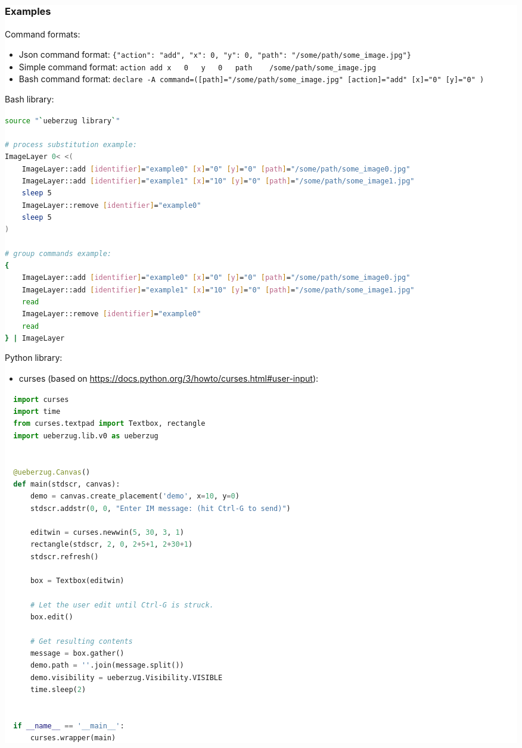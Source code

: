 
### Examples

Command formats:

- Json command format: `{"action": "add", "x": 0, "y": 0, "path": "/some/path/some_image.jpg"}`  
- Simple command format: `action add x   0   y   0   path    /some/path/some_image.jpg`  
- Bash command format: `declare -A command=([path]="/some/path/some_image.jpg" [action]="add" [x]="0" [y]="0" )`  

Bash library:

```bash
source "`ueberzug library`"

# process substitution example:
ImageLayer 0< <(
    ImageLayer::add [identifier]="example0" [x]="0" [y]="0" [path]="/some/path/some_image0.jpg"
    ImageLayer::add [identifier]="example1" [x]="10" [y]="0" [path]="/some/path/some_image1.jpg"
    sleep 5
    ImageLayer::remove [identifier]="example0"
    sleep 5
)

# group commands example:
{
    ImageLayer::add [identifier]="example0" [x]="0" [y]="0" [path]="/some/path/some_image0.jpg"
    ImageLayer::add [identifier]="example1" [x]="10" [y]="0" [path]="/some/path/some_image1.jpg"
    read
    ImageLayer::remove [identifier]="example0"
    read
} | ImageLayer
```

Python library:  

- curses (based on https://docs.python.org/3/howto/curses.html#user-input):  
```python
  import curses
  import time
  from curses.textpad import Textbox, rectangle
  import ueberzug.lib.v0 as ueberzug
  
  
  @ueberzug.Canvas()
  def main(stdscr, canvas):
      demo = canvas.create_placement('demo', x=10, y=0)
      stdscr.addstr(0, 0, "Enter IM message: (hit Ctrl-G to send)")
  
      editwin = curses.newwin(5, 30, 3, 1)
      rectangle(stdscr, 2, 0, 2+5+1, 2+30+1)
      stdscr.refresh()
  
      box = Textbox(editwin)
  
      # Let the user edit until Ctrl-G is struck.
      box.edit()
  
      # Get resulting contents
      message = box.gather()
      demo.path = ''.join(message.split())
      demo.visibility = ueberzug.Visibility.VISIBLE
      time.sleep(2)
  
  
  if __name__ == '__main__':
      curses.wrapper(main)
```